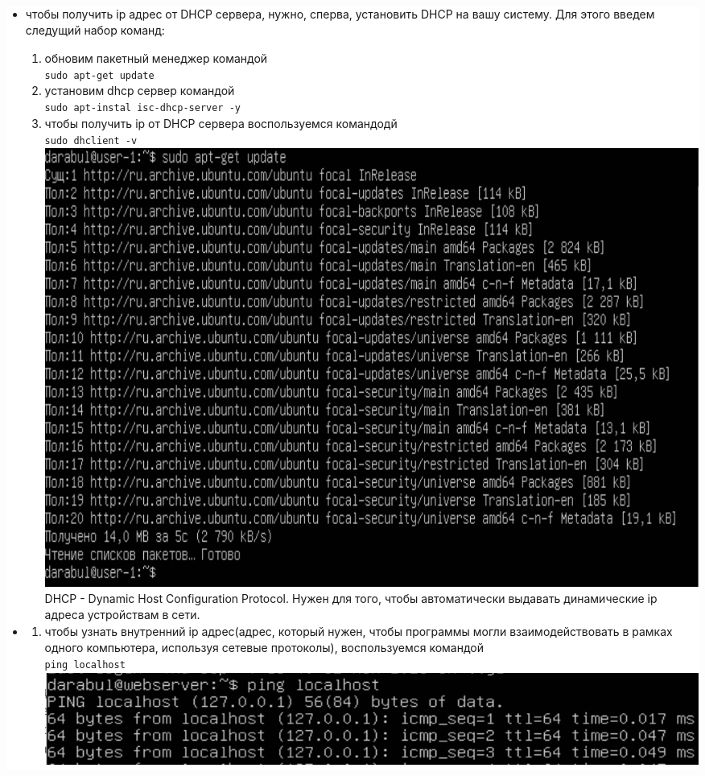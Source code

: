 * чтобы получить ip адрес от DHCP сервера, нужно, сперва, установить DHCP на вашу систему. Для этого введем следущий набор команд:  
    1. обновим пакетный менеджер командой  
     `sudo apt-get update`
    2. установим dhcp сервер командой  
    `sudo apt-instal isc-dhcp-server -y`  
    3. чтобы получить ip от DHCP сервера воспользуемся командодй  
    `sudo dhclient -v`   
    ![](./screen/part4.1.PNG)
    DHCP - Dynamic Host Configuration Protocol. Нужен для того, чтобы автоматически выдавать динамические ip адреса устройствам в сети.

*   1. чтобы узнать внутренний ip адрес(адрес, который нужен, чтобы программы могли взаимодействовать в рамках одного компьютера, используя сетевые протоколы), воспользуемся командой  
    `ping localhost`   
    ![](./screen/5.1.PNG)
